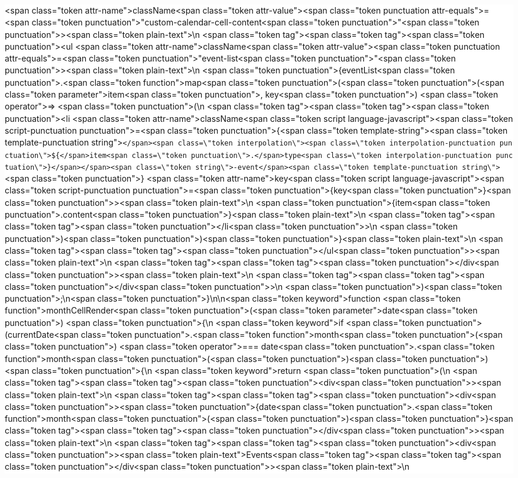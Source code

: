 <span class=\"token attr-name\">className</span><span class=\"token attr-value\"><span class=\"token punctuation attr-equals\">=</span><span class=\"token punctuation\">\"</span>custom-calendar-cell-content<span class=\"token punctuation\">\"</span></span><span class=\"token punctuation\">></span></span><span class=\"token plain-text\">\n                </span><span class=\"token tag\"><span class=\"token tag\"><span class=\"token punctuation\">&lt;</span>ul</span> <span class=\"token attr-name\">className</span><span class=\"token attr-value\"><span class=\"token punctuation attr-equals\">=</span><span class=\"token punctuation\">\"</span>event-list<span class=\"token punctuation\">\"</span></span><span class=\"token punctuation\">></span></span><span class=\"token plain-text\">\n                    </span><span class=\"token punctuation\">{</span>eventList<span class=\"token punctuation\">.</span><span class=\"token function\">map</span><span class=\"token punctuation\">(</span><span class=\"token punctuation\">(</span><span class=\"token parameter\">item<span class=\"token punctuation\">,</span> key</span><span class=\"token punctuation\">)</span> <span class=\"token operator\">=></span> <span class=\"token punctuation\">(</span>\n                        <span class=\"token tag\"><span class=\"token tag\"><span class=\"token punctuation\">&lt;</span>li</span> <span class=\"token attr-name\">className</span><span class=\"token script language-javascript\"><span class=\"token script-punctuation punctuation\">=</span><span class=\"token punctuation\">{</span><span class=\"token template-string\"><span class=\"token template-punctuation string\">`</span><span class=\"token interpolation\"><span class=\"token interpolation-punctuation punctuation\">${</span>item<span class=\"token punctuation\">.</span>type<span class=\"token interpolation-punctuation punctuation\">}</span></span><span class=\"token string\">-event</span><span class=\"token template-punctuation string\">`</span></span><span class=\"token punctuation\">}</span></span> <span class=\"token attr-name\">key</span><span class=\"token script language-javascript\"><span class=\"token script-punctuation punctuation\">=</span><span class=\"token punctuation\">{</span>key<span class=\"token punctuation\">}</span></span><span class=\"token punctuation\">></span></span><span class=\"token plain-text\">\n                            </span><span class=\"token punctuation\">{</span>item<span class=\"token punctuation\">.</span>content<span class=\"token punctuation\">}</span><span class=\"token plain-text\">\n                        </span><span class=\"token tag\"><span class=\"token tag\"><span class=\"token punctuation\">&lt;/</span>li</span><span class=\"token punctuation\">></span></span>\n                    <span class=\"token punctuation\">)</span><span class=\"token punctuation\">)</span><span class=\"token punctuation\">}</span><span class=\"token plain-text\">\n                </span><span class=\"token tag\"><span class=\"token tag\"><span class=\"token punctuation\">&lt;/</span>ul</span><span class=\"token punctuation\">></span></span><span class=\"token plain-text\">\n            </span><span class=\"token tag\"><span class=\"token tag\"><span class=\"token punctuation\">&lt;/</span>div</span><span class=\"token punctuation\">></span></span><span class=\"token plain-text\">\n        </span><span class=\"token tag\"><span class=\"token tag\"><span class=\"token punctuation\">&lt;/</span>div</span><span class=\"token punctuation\">></span></span>\n    <span class=\"token punctuation\">)</span><span class=\"token punctuation\">;</span>\n<span class=\"token punctuation\">}</span>\n\n<span class=\"token keyword\">function</span> <span class=\"token function\">monthCellRender</span><span class=\"token punctuation\">(</span><span class=\"token parameter\">date</span><span class=\"token punctuation\">)</span> <span class=\"token punctuation\">{</span>\n    <span class=\"token keyword\">if</span> <span class=\"token punctuation\">(</span>currentDate<span class=\"token punctuation\">.</span><span class=\"token function\">month</span><span class=\"token punctuation\">(</span><span class=\"token punctuation\">)</span> <span class=\"token operator\">===</span> date<span class=\"token punctuation\">.</span><span class=\"token function\">month</span><span class=\"token punctuation\">(</span><span class=\"token punctuation\">)</span><span class=\"token punctuation\">)</span> <span class=\"token punctuation\">{</span>\n        <span class=\"token keyword\">return</span> <span class=\"token punctuation\">(</span>\n            <span class=\"token tag\"><span class=\"token tag\"><span class=\"token punctuation\">&lt;</span>div</span><span class=\"token punctuation\">></span></span><span class=\"token plain-text\">\n                </span><span class=\"token tag\"><span class=\"token tag\"><span class=\"token punctuation\">&lt;</span>div</span><span class=\"token punctuation\">></span></span><span class=\"token punctuation\">{</span>date<span class=\"token punctuation\">.</span><span class=\"token function\">month</span><span class=\"token punctuation\">(</span><span class=\"token punctuation\">)</span><span class=\"token punctuation\">}</span><span class=\"token tag\"><span class=\"token tag\"><span class=\"token punctuation\">&lt;/</span>div</span><span class=\"token punctuation\">></span></span><span class=\"token plain-text\">\n                </span><span class=\"token tag\"><span class=\"token tag\"><span class=\"token punctuation\">&lt;</span>div</span><span class=\"token punctuation\">></span></span><span class=\"token plain-text\">Events</span><span class=\"token tag\"><span class=\"token tag\"><span class=\"token punctuation\">&lt;/</span>div</span><span class=\"token punctuation\">></span></span><span class=\"token plain-text\">\n